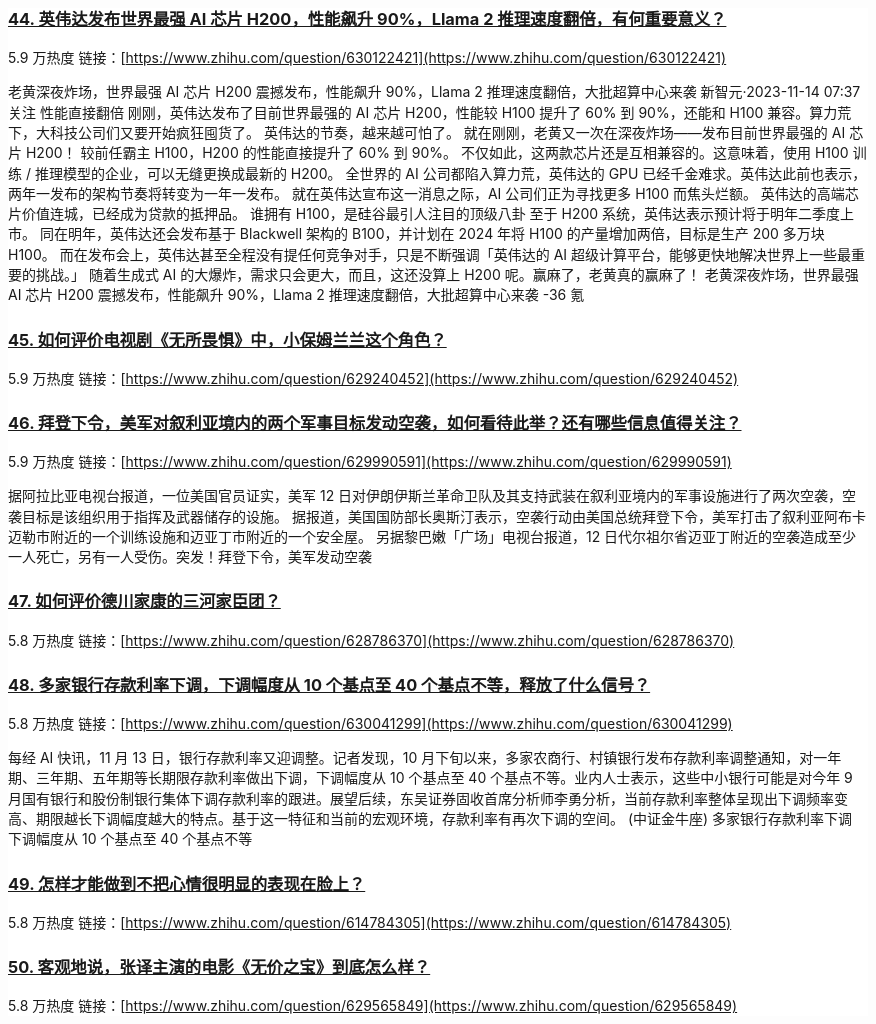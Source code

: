 ### [44. 英伟达发布世界最强 AI 芯片 H200，性能飙升 90%，Llama 2 推理速度翻倍，有何重要意义？](https://www.zhihu.com/question/630122421)
5.9 万热度 链接：[https://www.zhihu.com/question/630122421](https://www.zhihu.com/question/630122421)

老黄深夜炸场，世界最强 AI 芯片 H200 震撼发布，性能飙升 90%，Llama 2 推理速度翻倍，大批超算中心来袭 新智元·2023-11-14 07:37 关注 性能直接翻倍 刚刚，英伟达发布了目前世界最强的 AI 芯片 H200，性能较 H100 提升了 60% 到 90%，还能和 H100 兼容。算力荒下，大科技公司们又要开始疯狂囤货了。 英伟达的节奏，越来越可怕了。 就在刚刚，老黄又一次在深夜炸场——发布目前世界最强的 AI 芯片 H200！ 较前任霸主 H100，H200 的性能直接提升了 60% 到 90%。 不仅如此，这两款芯片还是互相兼容的。这意味着，使用 H100 训练 / 推理模型的企业，可以无缝更换成最新的 H200。 全世界的 AI 公司都陷入算力荒，英伟达的 GPU 已经千金难求。英伟达此前也表示，两年一发布的架构节奏将转变为一年一发布。 就在英伟达宣布这一消息之际，AI 公司们正为寻找更多 H100 而焦头烂额。 英伟达的高端芯片价值连城，已经成为贷款的抵押品。 谁拥有 H100，是硅谷最引人注目的顶级八卦 至于 H200 系统，英伟达表示预计将于明年二季度上市。 同在明年，英伟达还会发布基于 Blackwell 架构的 B100，并计划在 2024 年将 H100 的产量增加两倍，目标是生产 200 多万块 H100。 而在发布会上，英伟达甚至全程没有提任何竞争对手，只是不断强调「英伟达的 AI 超级计算平台，能够更快地解决世界上一些最重要的挑战。」 随着生成式 AI 的大爆炸，需求只会更大，而且，这还没算上 H200 呢。赢麻了，老黄真的赢麻了！ 老黄深夜炸场，世界最强 AI 芯片 H200 震撼发布，性能飙升 90%，Llama 2 推理速度翻倍，大批超算中心来袭 -36 氪

### [45. 如何评价电视剧《无所畏惧》中，小保姆兰兰这个角色？](https://www.zhihu.com/question/629240452)
5.9 万热度 链接：[https://www.zhihu.com/question/629240452](https://www.zhihu.com/question/629240452)



### [46. 拜登下令，美军对叙利亚境内的两个军事目标发动空袭，如何看待此举？还有哪些信息值得关注？](https://www.zhihu.com/question/629990591)
5.9 万热度 链接：[https://www.zhihu.com/question/629990591](https://www.zhihu.com/question/629990591)

据阿拉比亚电视台报道，一位美国官员证实，美军 12 日对伊朗伊斯兰革命卫队及其支持武装在叙利亚境内的军事设施进行了两次空袭，空袭目标是该组织用于指挥及武器储存的设施。 据报道，美国国防部长奥斯汀表示，空袭行动由美国总统拜登下令，美军打击了叙利亚阿布卡迈勒市附近的一个训练设施和迈亚丁市附近的一个安全屋。 另据黎巴嫩「广场」电视台报道，12 日代尔祖尔省迈亚丁附近的空袭造成至少一人死亡，另有一人受伤。突发！拜登下令，美军发动空袭

### [47. 如何评价德川家康的三河家臣团？](https://www.zhihu.com/question/628786370)
5.8 万热度 链接：[https://www.zhihu.com/question/628786370](https://www.zhihu.com/question/628786370)



### [48. 多家银行存款利率下调，下调幅度从 10 个基点至 40 个基点不等，释放了什么信号？](https://www.zhihu.com/question/630041299)
5.8 万热度 链接：[https://www.zhihu.com/question/630041299](https://www.zhihu.com/question/630041299)

每经 AI 快讯，11 月 13 日，银行存款利率又迎调整。记者发现，10 月下旬以来，多家农商行、村镇银行发布存款利率调整通知，对一年期、三年期、五年期等长期限存款利率做出下调，下调幅度从 10 个基点至 40 个基点不等。业内人士表示，这些中小银行可能是对今年 9 月国有银行和股份制银行集体下调存款利率的跟进。展望后续，东吴证券固收首席分析师李勇分析，当前存款利率整体呈现出下调频率变高、期限越长下调幅度越大的特点。基于这一特征和当前的宏观环境，存款利率有再次下调的空间。 (中证金牛座) 多家银行存款利率下调 下调幅度从 10 个基点至 40 个基点不等

### [49. 怎样才能做到不把心情很明显的表现在脸上？](https://www.zhihu.com/question/614784305)
5.8 万热度 链接：[https://www.zhihu.com/question/614784305](https://www.zhihu.com/question/614784305)



### [50. 客观地说，张译主演的电影《无价之宝》到底怎么样？](https://www.zhihu.com/question/629565849)
5.8 万热度 链接：[https://www.zhihu.com/question/629565849](https://www.zhihu.com/question/629565849)



